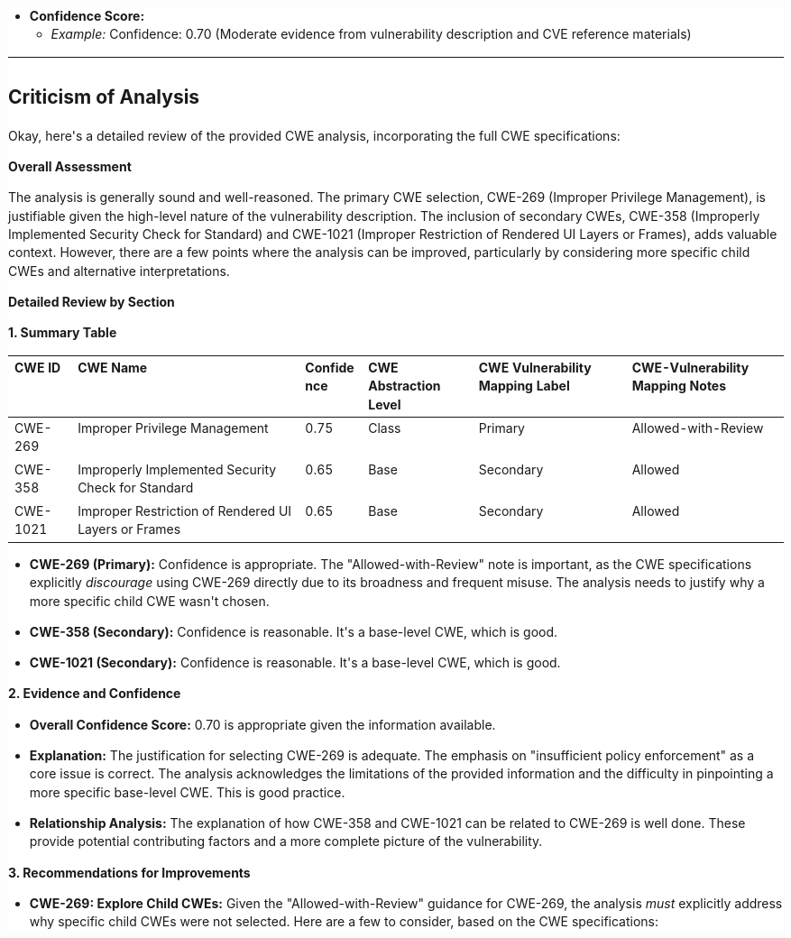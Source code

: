 - **Confidence Score:**
  - *Example:* Confidence: 0.70 (Moderate evidence from vulnerability description and CVE reference materials)

---

## Criticism of Analysis

Okay, here's a detailed review of the provided CWE analysis, incorporating the full CWE specifications:

**Overall Assessment**

The analysis is generally sound and well-reasoned. The primary CWE selection, CWE-269 (Improper Privilege Management), is justifiable given the high-level nature of the vulnerability description. The inclusion of secondary CWEs, CWE-358 (Improperly Implemented Security Check for Standard) and CWE-1021 (Improper Restriction of Rendered UI Layers or Frames), adds valuable context. However, there are a few points where the analysis can be improved, particularly by considering more specific child CWEs and alternative interpretations.

**Detailed Review by Section**

**1. Summary Table**

| CWE ID     | CWE Name                                                     | Confidence | CWE Abstraction Level | CWE Vulnerability Mapping Label | CWE-Vulnerability Mapping Notes |
| :---------- | :----------------------------------------------------------- | :--------- | :-------------------- | :------------------------------ | :------------------------------ |
| CWE-269      | Improper Privilege Management                                 | 0.75       | Class                 | Primary                         | Allowed-with-Review             |
| CWE-358      | Improperly Implemented Security Check for Standard          | 0.65       | Base                 | Secondary                       | Allowed                         |
| CWE-1021     | Improper Restriction of Rendered UI Layers or Frames         | 0.65       | Base                  | Secondary                      | Allowed                         |

*   **CWE-269 (Primary):** Confidence is appropriate. The "Allowed-with-Review" note is important, as the CWE specifications explicitly *discourage* using CWE-269 directly due to its broadness and frequent misuse. The analysis needs to justify why a more specific child CWE wasn't chosen.

*   **CWE-358 (Secondary):** Confidence is reasonable.  It's a base-level CWE, which is good.

*   **CWE-1021 (Secondary):** Confidence is reasonable.  It's a base-level CWE, which is good.

**2. Evidence and Confidence**

*   **Overall Confidence Score:** 0.70 is appropriate given the information available.

*   **Explanation:** The justification for selecting CWE-269 is adequate. The emphasis on "insufficient policy enforcement" as a core issue is correct. The analysis acknowledges the limitations of the provided information and the difficulty in pinpointing a more specific base-level CWE.  This is good practice.

*   **Relationship Analysis:**  The explanation of how CWE-358 and CWE-1021 can be related to CWE-269 is well done. These provide potential contributing factors and a more complete picture of the vulnerability.

**3. Recommendations for Improvements**

*   **CWE-269: Explore Child CWEs:** Given the "Allowed-with-Review" guidance for CWE-269, the analysis *must* explicitly address why specific child CWEs were not selected.  Here are a few to consider, based on the CWE specifications:
